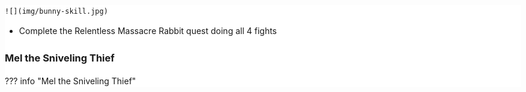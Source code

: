     ![](img/bunny-skill.jpg)

- Complete the Relentless Massacre Rabbit quest doing all 4 fights

### Mel the Sniveling Thief

??? info "Mel the Sniveling Thief"